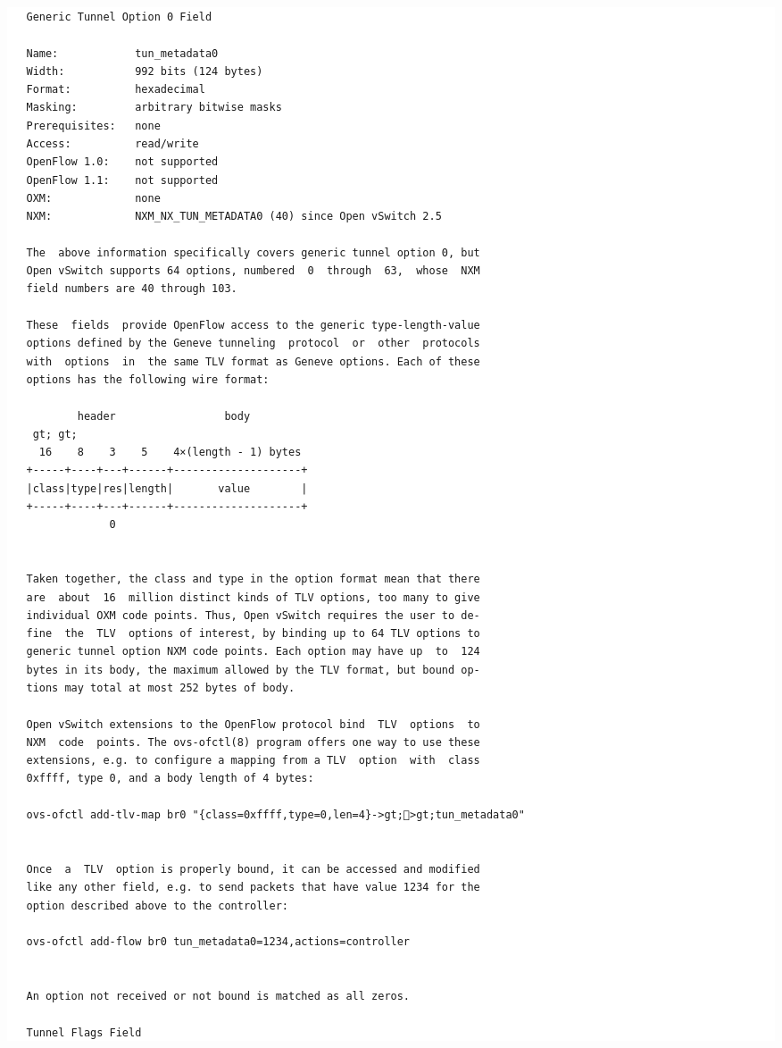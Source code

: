        Generic Tunnel Option 0 Field

       Name:            tun_metadata0
       Width:           992 bits (124 bytes)
       Format:          hexadecimal
       Masking:         arbitrary bitwise masks
       Prerequisites:   none
       Access:          read/write
       OpenFlow 1.0:    not supported
       OpenFlow 1.1:    not supported
       OXM:             none
       NXM:             NXM_NX_TUN_METADATA0 (40) since Open vSwitch 2.5

       The  above information specifically covers generic tunnel option 0, but
       Open vSwitch supports 64 options, numbered  0  through  63,  whose  NXM
       field numbers are 40 through 103.

       These  fields  provide OpenFlow access to the generic type-length-value
       options defined by the Geneve tunneling  protocol  or  other  protocols
       with  options  in  the same TLV format as Geneve options. Each of these
       options has the following wire format:

               header                 body
        gt; gt;
         16    8    3    5    4×(length - 1) bytes
       +-----+----+---+------+--------------------+
       |class|type|res|length|       value        |
       +-----+----+---+------+--------------------+
                    0


       Taken together, the class and type in the option format mean that there
       are  about  16  million distinct kinds of TLV options, too many to give
       individual OXM code points. Thus, Open vSwitch requires the user to de‐
       fine  the  TLV  options of interest, by binding up to 64 TLV options to
       generic tunnel option NXM code points. Each option may have up  to  124
       bytes in its body, the maximum allowed by the TLV format, but bound op‐
       tions may total at most 252 bytes of body.

       Open vSwitch extensions to the OpenFlow protocol bind  TLV  options  to
       NXM  code  points. The ovs-ofctl(8) program offers one way to use these
       extensions, e.g. to configure a mapping from a TLV  option  with  class
       0xffff, type 0, and a body length of 4 bytes:

       ovs-ofctl add-tlv-map br0 "{class=0xffff,type=0,len=4}->gt;>gt;tun_metadata0"


       Once  a  TLV  option is properly bound, it can be accessed and modified
       like any other field, e.g. to send packets that have value 1234 for the
       option described above to the controller:

       ovs-ofctl add-flow br0 tun_metadata0=1234,actions=controller


       An option not received or not bound is matched as all zeros.

       Tunnel Flags Field
